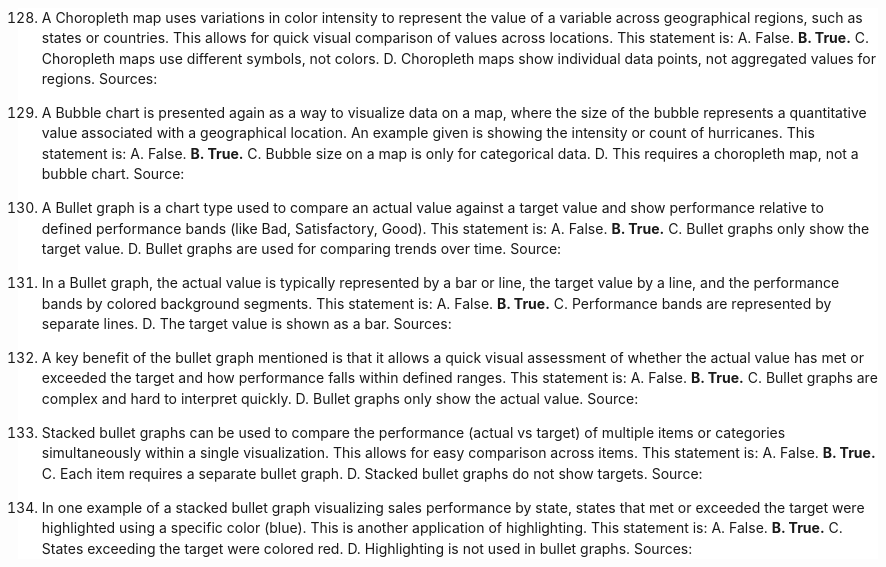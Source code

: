 128. A Choropleth map uses variations in color intensity to represent the value of a variable across geographical regions, such as states or countries. This allows for quick visual comparison of values across locations. This statement is:
    A. False.
    **B. True.**
    C. Choropleth maps use different symbols, not colors.
    D. Choropleth maps show individual data points, not aggregated values for regions.
    Sources:

129. A Bubble chart is presented again as a way to visualize data on a map, where the size of the bubble represents a quantitative value associated with a geographical location. An example given is showing the intensity or count of hurricanes. This statement is:
    A. False.
    **B. True.**
    C. Bubble size on a map is only for categorical data.
    D. This requires a choropleth map, not a bubble chart.
    Source:

130. A Bullet graph is a chart type used to compare an actual value against a target value and show performance relative to defined performance bands (like Bad, Satisfactory, Good). This statement is:
    A. False.
    **B. True.**
    C. Bullet graphs only show the target value.
    D. Bullet graphs are used for comparing trends over time.
    Source:

131. In a Bullet graph, the actual value is typically represented by a bar or line, the target value by a line, and the performance bands by colored background segments. This statement is:
    A. False.
    **B. True.**
    C. Performance bands are represented by separate lines.
    D. The target value is shown as a bar.
    Sources:

132. A key benefit of the bullet graph mentioned is that it allows a quick visual assessment of whether the actual value has met or exceeded the target and how performance falls within defined ranges. This statement is:
    A. False.
    **B. True.**
    C. Bullet graphs are complex and hard to interpret quickly.
    D. Bullet graphs only show the actual value.
    Source:

133. Stacked bullet graphs can be used to compare the performance (actual vs target) of multiple items or categories simultaneously within a single visualization. This allows for easy comparison across items. This statement is:
    A. False.
    **B. True.**
    C. Each item requires a separate bullet graph.
    D. Stacked bullet graphs do not show targets.
    Source:

134. In one example of a stacked bullet graph visualizing sales performance by state, states that met or exceeded the target were highlighted using a specific color (blue). This is another application of highlighting. This statement is:
    A. False.
    **B. True.**
    C. States exceeding the target were colored red.
    D. Highlighting is not used in bullet graphs.
    Sources:
